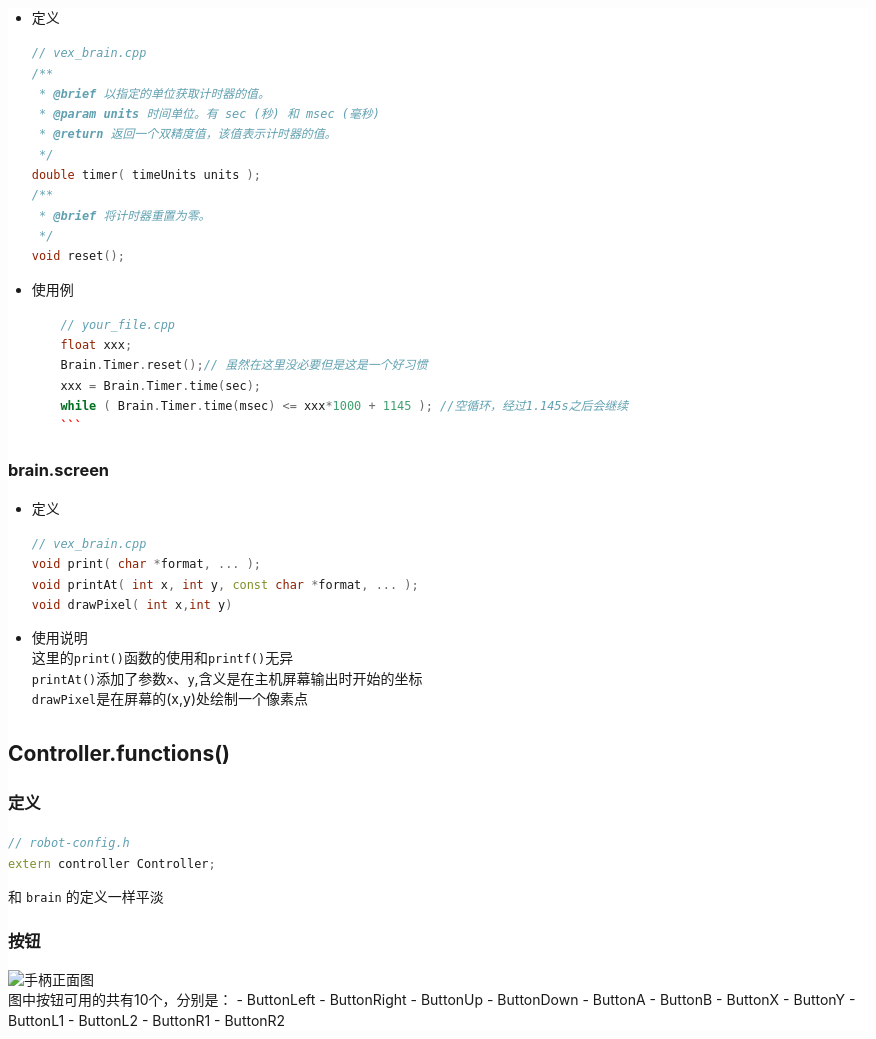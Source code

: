 - 定义
    ```cpp
    // vex_brain.cpp
    /** 
     * @brief 以指定的单位获取计时器的值。
     * @param units 时间单位。有 sec (秒) 和 msec (毫秒)
     * @return 返回一个双精度值，该值表示计时器的值。
     */
    double timer( timeUnits units );
    /** 
     * @brief 将计时器重置为零。
     */
    void reset();
    ```
- 使用例
    ```cpp
        // your_file.cpp
        float xxx;
        Brain.Timer.reset();// 虽然在这里没必要但是这是一个好习惯
        xxx = Brain.Timer.time(sec);
        while ( Brain.Timer.time(msec) <= xxx*1000 + 1145 ); //空循环，经过1.145s之后会继续
        ```
### brain.screen
- 定义
    ```cpp
    // vex_brain.cpp
    void print( char *format, ... );
    void printAt( int x, int y, const char *format, ... );
    void drawPixel( int x,int y)
    ```
- 使用说明     
    这里的`print()`函数的使用和`printf()`无异     
    `printAt()`添加了参数`x`、`y`,含义是在主机屏幕输出时开始的坐标     
    `drawPixel`是在屏幕的(x,y)处绘制一个像素点
## Controller.functions()
### 定义
```cpp
// robot-config.h
extern controller Controller;
```
和 `brain` 的定义一样平淡
### 按钮     
![手柄正面图](https://picdm.sunbangyan.cn/2023/11/13/968d794a5f0ca8bc9c740b824c06866b.jpg)     
图中按钮可用的共有10个，分别是：
    - ButtonLeft
    - ButtonRight
    - ButtonUp
    - ButtonDown
    - ButtonA
    - ButtonB
    - ButtonX
    - ButtonY
    - ButtonL1
    - ButtonL2
    - ButtonR1
    - ButtonR2
